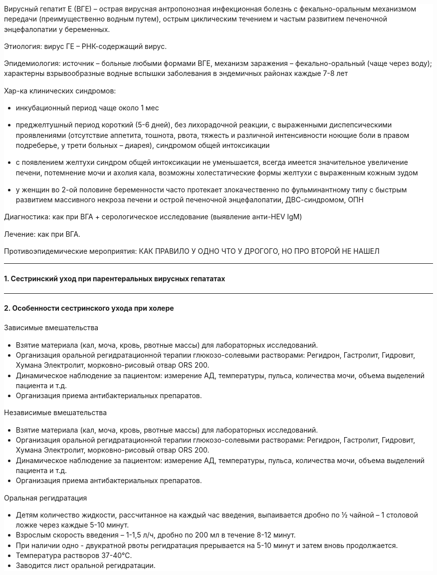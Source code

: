 Вирусный гепатит Е (ВГЕ) – острая вирусная антропонозная инфекционная болезнь с фекально-оральным механизмом передачи (преимущественно водным путем), острым циклическим течением и частым развитием печеночной энцефалопатии у беременных.

Этиология: вирус ГЕ – РНК-содержащий вирус.

Эпидемиология: источник – больные любыми формами ВГЕ, механизм заражения – фекально-оральный (чаще через воду); характерны взрывообразные водные вспышки заболевания в эндемичных районах каждые 7-8 лет

Хар-ка клинических синдромов: 
- инкубационный период чаще около 1 мес

- преджелтушный период короткий (5-6 дней), без лихорадочной реакции, с выраженными диспепсическими проявлениями (отсутствие аппетита, тошнота, рвота, тяжесть и различной интенсивности ноющие боли в правом подреберье, у трети больных – диарея), синдромом общей интоксикации

- с появлением желтухи синдром общей интоксикации не уменьшается, всегда имеется значительное увеличение печени, потемнение мочи и ахолия кала, возможны холестатические формы желтухи с выраженным кожным зудом

- у женщин во 2-ой половине беременности часто протекает злокачественно по фульминантному типу с быстрым развитием массивного некроза печени и острой печеночной энцефалопатии, ДВС-синдромом, ОПН

Диагностика: как при ВГА + серологическое исследование (выявление анти-HEV IgM)

Лечение: как при ВГА.

Противоэпидемические мероприятия: КАК ПРАВИЛО У ОДНО ЧТО У ДРОГОГО, НО ПРО ВТОРОЙ НЕ НАШЕЛ

<hr>

#### 1. Сестринский уход при парентеральных вирусных гепататах

<hr>

#### 2. Особенности сестринского ухода при холере
Зависимые вмешательства
* Взятие материала (кал, моча, кровь, рвотные массы) для лабораторных исследований.
* Организация оральной регидратационной терапии глюкозо-солевыми растворами: Регидрон, Гастролит, Гидровит, Хумана Электролит, морковно-рисовый отвар ORS 200.
* Динамическое наблюдение за пациентом: измерение АД, температуры, пульса, количества мочи, объема выделений пациента и т.д. 
* Организация приема антибактериальных препаратов.

Независимые вмешательства
* Взятие материала (кал, моча, кровь, рвотные массы) для лабораторных исследований.
* Организация оральной регидратационной терапии глюкозо-солевыми растворами: Регидрон, Гастролит, Гидровит, Хумана Электролит, морковно-рисовый отвар ORS 200.
* Динамическое наблюдение за пациентом: измерение АД, температуры, пульса, количества мочи, объема выделений пациента и т.д. 
* Организация приема антибактериальных препаратов.

Оральная регидратация

* Детям количество жидкости, рассчитанное на каждый час введения, выпаивается дробно по ½ чайной – 1 столовой ложке через каждые 5-10 минут. 
* Взрослым скорость введения – 1-1,5 л/ч, дробно по 200 мл в течение 8-12 минут.
* При наличии одно - двукратной рвоты регидратация прерывается на 5-10 минут и затем вновь продолжается. 
* Температура растворов 37-40°С. 
* Заводится лист оральной регидратации.
